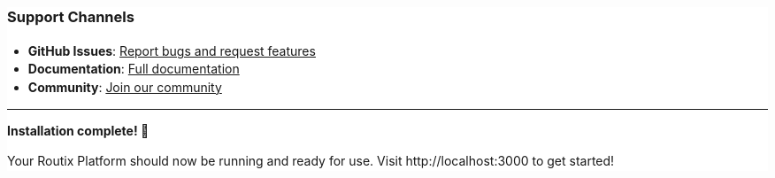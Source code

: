 ### Support Channels

- **GitHub Issues**: [Report bugs and request features](https://github.com/yourusername/routix-platform/issues)
- **Documentation**: [Full documentation](./docs/)
- **Community**: [Join our community](https://discord.gg/routix)

---

**Installation complete! 🎉**

Your Routix Platform should now be running and ready for use. Visit http://localhost:3000 to get started!
